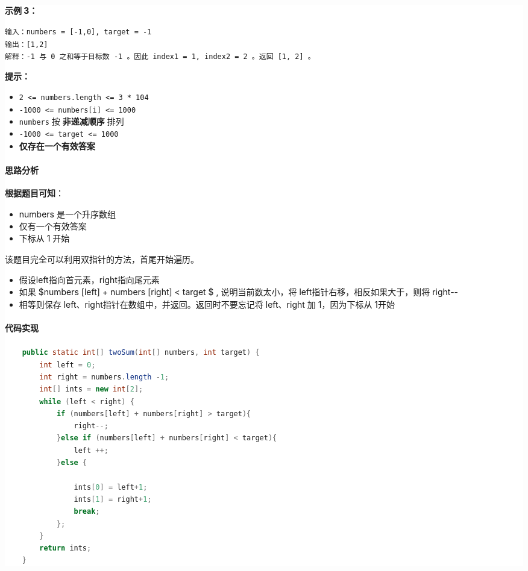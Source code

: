 **示例 3：**

```
输入：numbers = [-1,0], target = -1
输出：[1,2]
解释：-1 与 0 之和等于目标数 -1 。因此 index1 = 1, index2 = 2 。返回 [1, 2] 。
```



**提示：**

- `2 <= numbers.length <= 3 * 104`
- `-1000 <= numbers[i] <= 1000`
- `numbers` 按 **非递减顺序** 排列
- `-1000 <= target <= 1000`
- **仅存在一个有效答案**

#### 思路分析

**根据题目可知**：

- numbers 是一个升序数组
- 仅有一个有效答案
- 下标从 1 开始

该题目完全可以利用双指针的方法，首尾开始遍历。

- 假设left指向首元素，right指向尾元素
- 如果 $numbers [left] + numbers [right] < target $ , 说明当前数太小，将 left指针右移，相反如果大于，则将 right--
- 相等则保存 left、right指针在数组中，并返回。返回时不要忘记将 left、right 加 1，因为下标从 1开始

#### 代码实现

```java
    public static int[] twoSum(int[] numbers, int target) {
        int left = 0;
        int right = numbers.length -1;
        int[] ints = new int[2];
        while (left < right) {
            if (numbers[left] + numbers[right] > target){
                right--;
            }else if (numbers[left] + numbers[right] < target){
                left ++;
            }else {
               
                ints[0] = left+1;
                ints[1] = right+1;
                break;
            };
        }
        return ints;
    }

```

